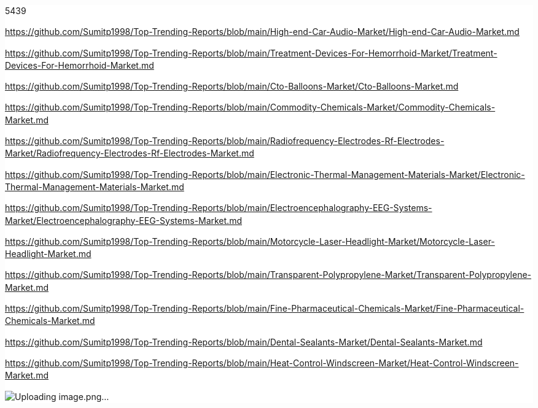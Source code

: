 5439</p><p><a href="https://github.com/Sumitp1998/Top-Trending-Reports/blob/main/High-end-Car-Audio-Market/High-end-Car-Audio-Market.md">https://github.com/Sumitp1998/Top-Trending-Reports/blob/main/High-end-Car-Audio-Market/High-end-Car-Audio-Market.md</a></p><p><a href="https://github.com/Sumitp1998/Top-Trending-Reports/blob/main/Treatment-Devices-For-Hemorrhoid-Market/Treatment-Devices-For-Hemorrhoid-Market.md">https://github.com/Sumitp1998/Top-Trending-Reports/blob/main/Treatment-Devices-For-Hemorrhoid-Market/Treatment-Devices-For-Hemorrhoid-Market.md</a></p><p><a href="https://github.com/Sumitp1998/Top-Trending-Reports/blob/main/Cto-Balloons-Market/Cto-Balloons-Market.md">https://github.com/Sumitp1998/Top-Trending-Reports/blob/main/Cto-Balloons-Market/Cto-Balloons-Market.md</a></p><p><a href="https://github.com/Sumitp1998/Top-Trending-Reports/blob/main/Commodity-Chemicals-Market/Commodity-Chemicals-Market.md">https://github.com/Sumitp1998/Top-Trending-Reports/blob/main/Commodity-Chemicals-Market/Commodity-Chemicals-Market.md</a></p><p><a href="https://github.com/Sumitp1998/Top-Trending-Reports/blob/main/Radiofrequency-Electrodes-Rf-Electrodes-Market/Radiofrequency-Electrodes-Rf-Electrodes-Market.md">https://github.com/Sumitp1998/Top-Trending-Reports/blob/main/Radiofrequency-Electrodes-Rf-Electrodes-Market/Radiofrequency-Electrodes-Rf-Electrodes-Market.md</a></p><p><a href="https://github.com/Sumitp1998/Top-Trending-Reports/blob/main/Electronic-Thermal-Management-Materials-Market/Electronic-Thermal-Management-Materials-Market.md">https://github.com/Sumitp1998/Top-Trending-Reports/blob/main/Electronic-Thermal-Management-Materials-Market/Electronic-Thermal-Management-Materials-Market.md</a></p><p><a href="https://github.com/Sumitp1998/Top-Trending-Reports/blob/main/Electroencephalography-EEG-Systems-Market/Electroencephalography-EEG-Systems-Market.md">https://github.com/Sumitp1998/Top-Trending-Reports/blob/main/Electroencephalography-EEG-Systems-Market/Electroencephalography-EEG-Systems-Market.md</a></p><p><a href="https://github.com/Sumitp1998/Top-Trending-Reports/blob/main/Motorcycle-Laser-Headlight-Market/Motorcycle-Laser-Headlight-Market.md">https://github.com/Sumitp1998/Top-Trending-Reports/blob/main/Motorcycle-Laser-Headlight-Market/Motorcycle-Laser-Headlight-Market.md</a></p><p><a href="https://github.com/Sumitp1998/Top-Trending-Reports/blob/main/Transparent-Polypropylene-Market/Transparent-Polypropylene-Market.md">https://github.com/Sumitp1998/Top-Trending-Reports/blob/main/Transparent-Polypropylene-Market/Transparent-Polypropylene-Market.md</a></p><p><a href="https://github.com/Sumitp1998/Top-Trending-Reports/blob/main/Fine-Pharmaceutical-Chemicals-Market/Fine-Pharmaceutical-Chemicals-Market.md">https://github.com/Sumitp1998/Top-Trending-Reports/blob/main/Fine-Pharmaceutical-Chemicals-Market/Fine-Pharmaceutical-Chemicals-Market.md</a></p><p><a href="https://github.com/Sumitp1998/Top-Trending-Reports/blob/main/Dental-Sealants-Market/Dental-Sealants-Market.md">https://github.com/Sumitp1998/Top-Trending-Reports/blob/main/Dental-Sealants-Market/Dental-Sealants-Market.md</a></p><p><a href="https://github.com/Sumitp1998/Top-Trending-Reports/blob/main/Heat-Control-Windscreen-Market/Heat-Control-Windscreen-Market.md">https://github.com/Sumitp1998/Top-Trending-Reports/blob/main/Heat-Control-Windscreen-Market/Heat-Control-Windscreen-Market.md</a></p>
![Uploading image.png…]()
